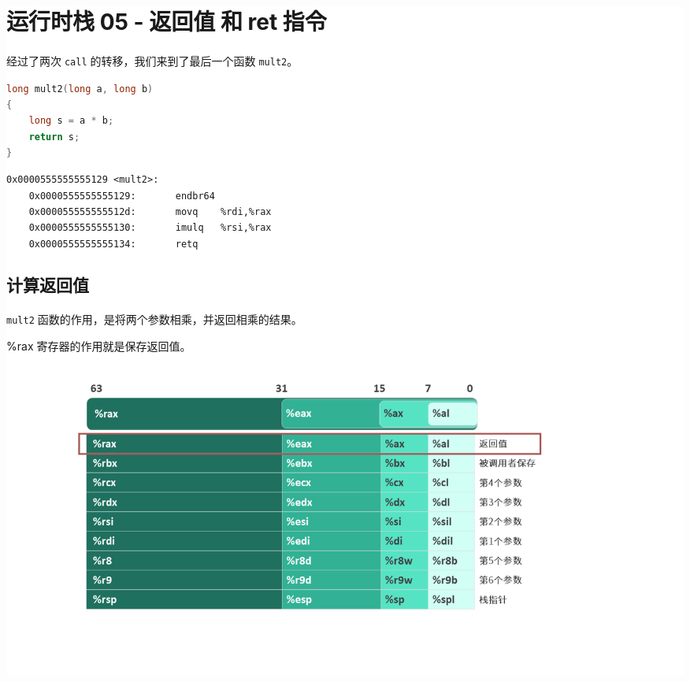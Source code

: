 # 运行时栈 05 - 返回值 和 ret 指令

经过了两次 `call` 的转移，我们来到了最后一个函数 `mult2`。

```c
long mult2(long a, long b)
{
    long s = a * b;
    return s;
}
```

```arm
0x0000555555555129 <mult2>:
    0x0000555555555129:       endbr64 
    0x000055555555512d:       movq    %rdi,%rax
    0x0000555555555130:       imulq   %rsi,%rax
    0x0000555555555134:       retq  
```

## 计算返回值

`mult2` 函数的作用，是将两个参数相乘，并返回相乘的结果。

%rax 寄存器的作用就是保存返回值。

<figure>
    <img src="./doc/illustrations/runtimestack/register0304.png" width="700" alt="register" align="center">
</figure>
